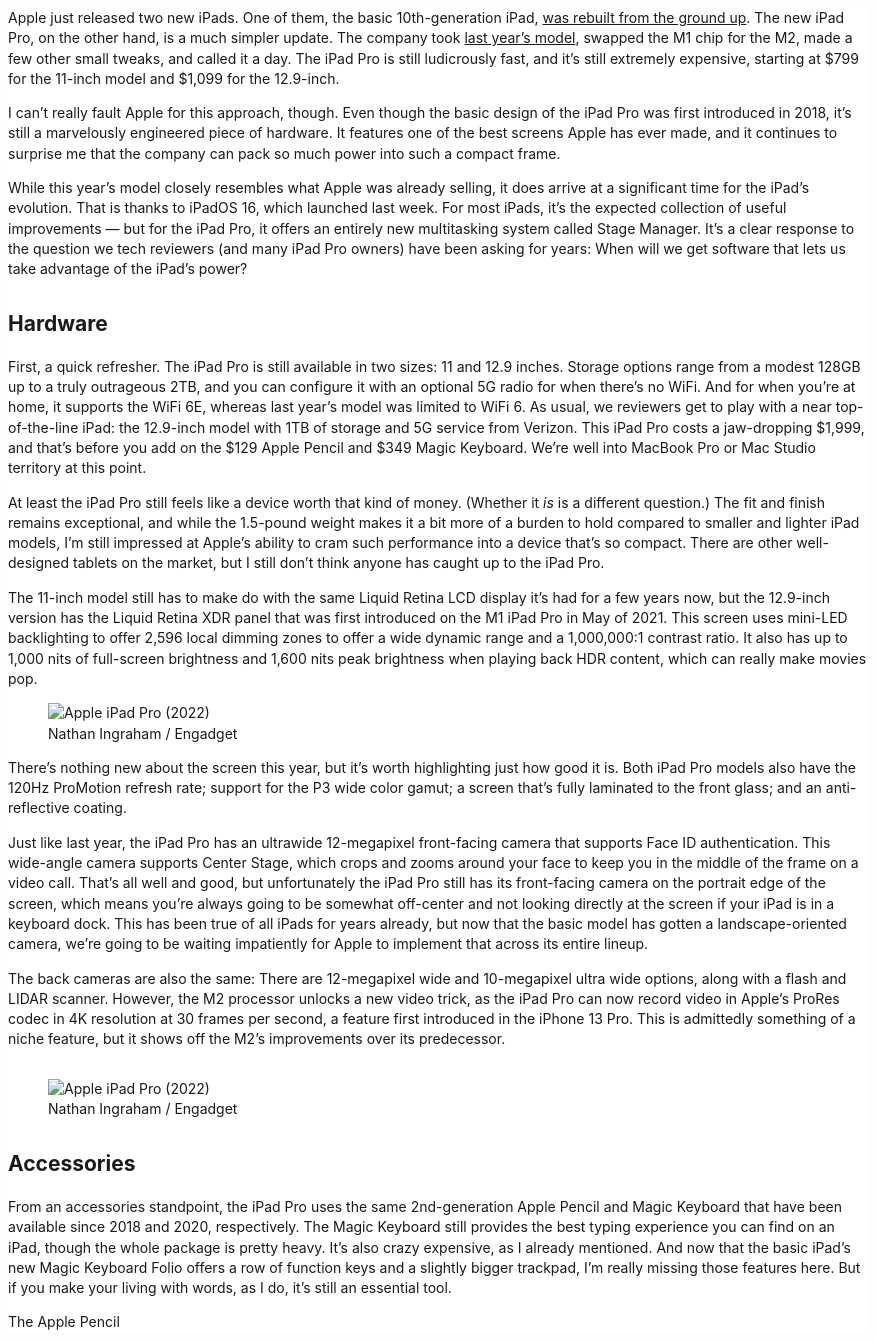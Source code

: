 <p>Apple just released two new iPads. One of them, the basic 10th-generation iPad, <a href="https://www.engadget.com/apple-ipad-10th-generation-review-160014897.html">was rebuilt from the ground up</a>. The new iPad Pro, on the other hand, is a much simpler update. The company took <a href="https://www.engadget.com/apple-ipad-pro-2021-m1-review-liquid-retina-xdr-5g-features-price-130049005.html">last year’s model</a>, swapped the M1 chip for the M2, made a few other small tweaks, and called it a day. The iPad Pro is still ludicrously fast, and it’s still extremely expensive, starting at $799 for the 11-inch model and $1,099 for the 12.9-inch.</p><p>I can’t really fault Apple for this approach, though. Even though the basic design of the iPad Pro was first introduced in 2018, it’s still a marvelously engineered piece of hardware. It features one of the best screens Apple has ever made, and it continues to surprise me that the company can pack so much power into such a compact frame.</p><span id="end-legacy-contents"></span><p>While this year’s model closely resembles what Apple was already selling, it does arrive at a significant time for the iPad’s evolution. That is thanks to iPadOS 16, which launched last week. For most iPads, it’s the expected collection of useful improvements — but for the iPad Pro, it offers an entirely new multitasking system called Stage Manager. It’s a clear response to the question we tech reviewers (and many iPad Pro owners) have been asking for years: When will we get software that lets us take advantage of the iPad’s power?</p><h2>Hardware</h2><p>First, a quick refresher. The iPad Pro is still available in two sizes: 11 and 12.9 inches. Storage options range from a modest 128GB up to a truly outrageous 2TB, and you can configure it with an optional 5G radio for when there’s no WiFi. And for when you’re at home, it supports the WiFi 6E, whereas last year’s model was limited to WiFi 6. As usual, we reviewers get to play with a near top-of-the-line iPad: the 12.9-inch model with 1TB of storage and 5G service from Verizon. This iPad Pro costs a jaw-dropping $1,999, and that’s before you add on the $129 Apple Pencil and $349 Magic Keyboard. We’re well into MacBook Pro or Mac Studio territory at this point.</p><div id="a209a9091d4e4cfba6652017cddb1839"></div><p>At least the iPad Pro still feels like a device worth that kind of money. (Whether it <em>is</em> is a different question.) The fit and finish remains exceptional, and while the 1.5-pound weight makes it a bit more of a burden to hold compared to smaller and lighter iPad models, I’m still impressed at Apple’s ability to cram such performance into a device that’s so compact. There are other well-designed tablets on the market, but I still don’t think anyone has caught up to the iPad Pro.</p><p>The 11-inch model still has to make do with the same Liquid Retina LCD display it’s had for a few years now, but the 12.9-inch version has the Liquid Retina XDR panel that was first introduced on the M1 iPad Pro in May of 2021. This screen uses mini-LED backlighting to offer 2,596 local dimming zones to offer a wide dynamic range and a 1,000,000:1 contrast ratio. It also has up to 1,000 nits of full-screen brightness and 1,600 nits peak brightness when playing back HDR content, which can really make movies pop.</p><figure><img alt="Apple iPad Pro (2022) " src="https://s.yimg.com/os/creatr-uploaded-images/2022-11/bf495041-59e1-11ed-b3f7-218306906c07" /><figcaption></figcaption><div class="photo-credit">Nathan Ingraham / Engadget</div></figure><p>There’s nothing new about the screen this year, but it’s worth highlighting just how good it is. Both iPad Pro models also have the 120Hz ProMotion refresh rate; support for the P3 wide color gamut; a screen that’s fully laminated to the front glass; and an anti-reflective coating.</p><p>Just like last year, the iPad Pro has an ultrawide 12-megapixel front-facing camera that supports Face ID authentication. This wide-angle camera supports Center Stage, which crops and zooms around your face to keep you in the middle of the frame on a video call. That’s all well and good, but unfortunately the iPad Pro still has its front-facing camera on the portrait edge of the screen, which means you’re always going to be somewhat off-center and not looking directly at the screen if your iPad is in a keyboard dock. This has been true of all iPads for years already, but now that the basic model has gotten a landscape-oriented camera, we’re going to be waiting impatiently for Apple to implement that across its entire lineup.</p><p>The back cameras are also the same: There are 12-megapixel wide and 10-megapixel ultra wide options, along with a flash and LIDAR scanner. However, the M2 processor unlocks a new video trick, as the iPad Pro can now record video in Apple’s ProRes codec in 4K resolution at 30 frames per second, a feature first introduced in the iPhone 13 Pro. This is admittedly something of a niche feature, but it shows off the M2’s improvements over its predecessor.</p><h2></h2><figure><img alt="Apple iPad Pro (2022) " src="https://s.yimg.com/os/creatr-uploaded-images/2022-11/bf495040-59e1-11ed-97fb-0889342a5fa9" /><figcaption></figcaption><div class="photo-credit">Nathan Ingraham / Engadget</div></figure><h2>Accessories</h2><p>From an accessories standpoint, the iPad Pro uses the same 2nd-generation Apple Pencil and Magic Keyboard that have been available since 2018 and 2020, respectively. The Magic Keyboard still provides the best typing experience you can find on an iPad, though the whole package is pretty heavy. It’s also crazy expensive, as I already mentioned. And now that the basic iPad’s new Magic Keyboard Folio offers a row of function keys and a slightly bigger trackpad, I’m really missing those features here. But if you make your living with words, as I do, it’s still an essential tool.</p><p>The Apple Pencil